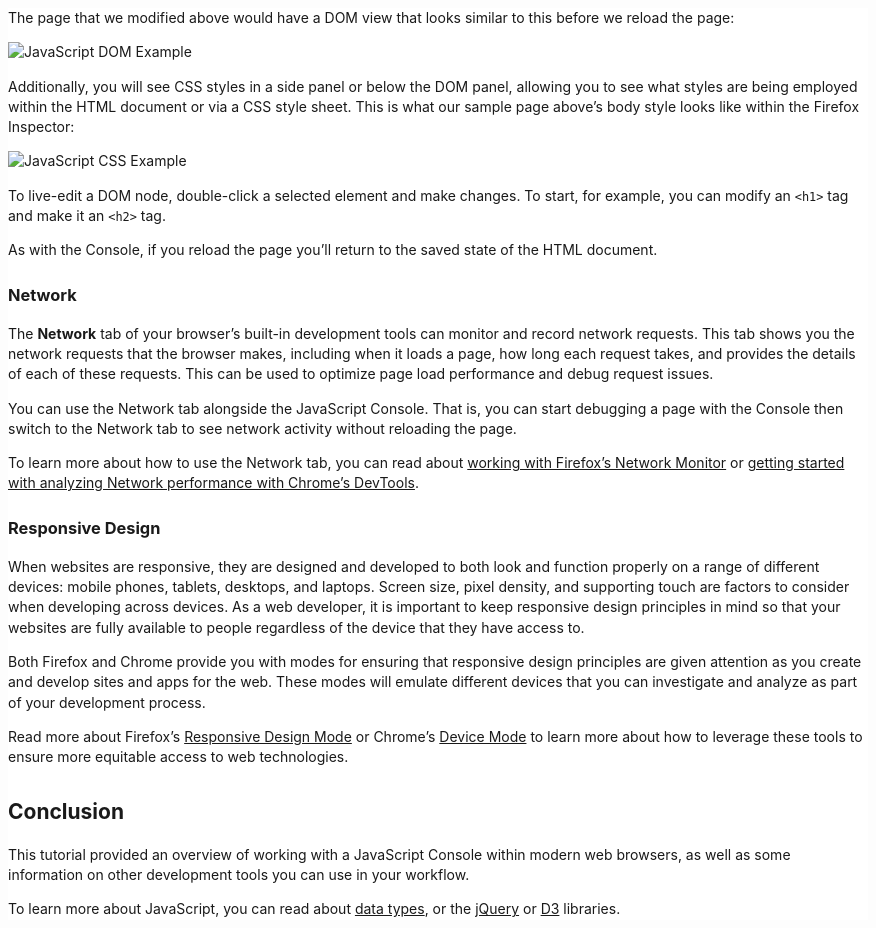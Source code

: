 The page that we modified above would have a DOM view that looks similar to this before we reload the page:

![JavaScript DOM Example](https://raw.githubusercontent.com/opendocs-md/do-tutorials-images/master/img/eng_javascript/js-console/javascript-dom-example.png)

Additionally, you will see CSS styles in a side panel or below the DOM panel, allowing you to see what styles are being employed within the HTML document or via a CSS style sheet. This is what our sample page above’s body style looks like within the Firefox Inspector:

![JavaScript CSS Example](https://raw.githubusercontent.com/opendocs-md/do-tutorials-images/master/img/eng_javascript/js-console/javascript-css-example.png)

To live-edit a DOM node, double-click a selected element and make changes. To start, for example, you can modify an `<h1>` tag and make it an `<h2>` tag.

As with the Console, if you reload the page you’ll return to the saved state of the HTML document.

### Network

The **Network** tab of your browser’s built-in development tools can monitor and record network requests. This tab shows you the network requests that the browser makes, including when it loads a page, how long each request takes, and provides the details of each of these requests. This can be used to optimize page load performance and debug request issues.

You can use the Network tab alongside the JavaScript Console. That is, you can start debugging a page with the Console then switch to the Network tab to see network activity without reloading the page.

To learn more about how to use the Network tab, you can read about [working with Firefox’s Network Monitor](https://developer.mozilla.org/en-US/docs/Tools/Network_Monitor) or [getting started with analyzing Network performance with Chrome’s DevTools](https://developers.google.com/web/tools/chrome-devtools/network-performance/).

### Responsive Design

When websites are responsive, they are designed and developed to both look and function properly on a range of different devices: mobile phones, tablets, desktops, and laptops. Screen size, pixel density, and supporting touch are factors to consider when developing across devices. As a web developer, it is important to keep responsive design principles in mind so that your websites are fully available to people regardless of the device that they have access to.

Both Firefox and Chrome provide you with modes for ensuring that responsive design principles are given attention as you create and develop sites and apps for the web. These modes will emulate different devices that you can investigate and analyze as part of your development process.

Read more about Firefox’s [Responsive Design Mode](https://developer.mozilla.org/en-US/docs/Tools/Responsive_Design_Mode) or Chrome’s [Device Mode](https://developers.google.com/web/tools/chrome-devtools/device-mode/) to learn more about how to leverage these tools to ensure more equitable access to web technologies.

## Conclusion

This tutorial provided an overview of working with a JavaScript Console within modern web browsers, as well as some information on other development tools you can use in your workflow.

To learn more about JavaScript, you can read about [data types](understanding-data-types-in-javascript), or the [jQuery](an-introduction-to-jquery) or [D3](how-to-make-a-bar-chart-with-javascript-and-the-d3-library) libraries.
